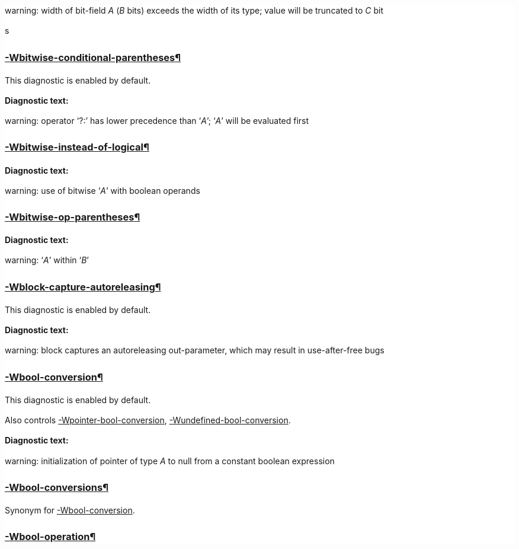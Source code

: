 warning: width of bit-field _A_ (_B_ bits) exceeds the width of its type; value will be truncated to _C_ bit

s

### [\-Wbitwise-conditional-parentheses](#id89)[¶](#wbitwise-conditional-parentheses "Link to this heading")

This diagnostic is enabled by default.

**Diagnostic text:**

warning: operator ‘?:’ has lower precedence than ‘_A_’; ‘_A_’ will be evaluated first

### [\-Wbitwise-instead-of-logical](#id90)[¶](#wbitwise-instead-of-logical "Link to this heading")

**Diagnostic text:**

warning: use of bitwise ‘_A_’ with boolean operands

### [\-Wbitwise-op-parentheses](#id91)[¶](#wbitwise-op-parentheses "Link to this heading")

**Diagnostic text:**

warning: ‘_A_’ within ‘_B_’

### [\-Wblock-capture-autoreleasing](#id92)[¶](#wblock-capture-autoreleasing "Link to this heading")

This diagnostic is enabled by default.

**Diagnostic text:**

warning: block captures an autoreleasing out-parameter, which may result in use-after-free bugs

### [\-Wbool-conversion](#id93)[¶](#wbool-conversion "Link to this heading")

This diagnostic is enabled by default.

Also controls [\-Wpointer-bool-conversion](#wpointer-bool-conversion), [\-Wundefined-bool-conversion](#wundefined-bool-conversion).

**Diagnostic text:**

warning: initialization of pointer of type _A_ to null from a constant boolean expression

### [\-Wbool-conversions](#id94)[¶](#wbool-conversions "Link to this heading")

Synonym for [\-Wbool-conversion](#wbool-conversion).

### [\-Wbool-operation](#id95)[¶](#wbool-operation "Link to this heading")

